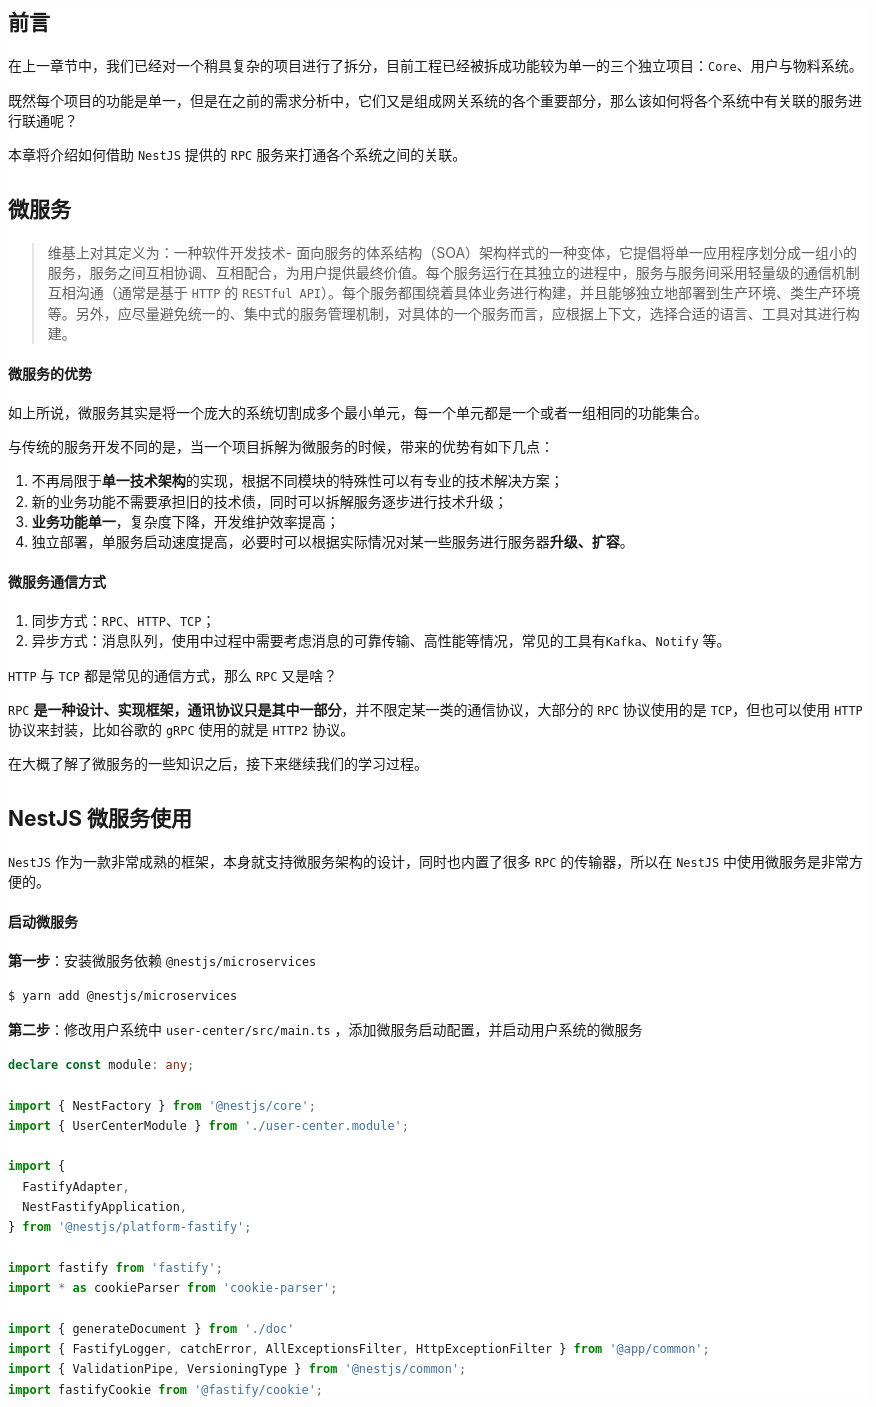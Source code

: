 ## 前言

在上一章节中，我们已经对一个稍具复杂的项目进行了拆分，目前工程已经被拆成功能较为单一的三个独立项目：`Core`、用户与物料系统。

既然每个项目的功能是单一，但是在之前的需求分析中，它们又是组成网关系统的各个重要部分，那么该如何将各个系统中有关联的服务进行联通呢？

本章将介绍如何借助 `NestJS` 提供的 `RPC` 服务来打通各个系统之间的关联。

## 微服务

> 维基上对其定义为：一种软件开发技术- 面向服务的体系结构（SOA）架构样式的一种变体，它提倡将单一应用程序划分成一组小的服务，服务之间互相协调、互相配合，为用户提供最终价值。每个服务运行在其独立的进程中，服务与服务间采用轻量级的通信机制互相沟通（通常是基于 `HTTP` 的 `RESTful API`）。每个服务都围绕着具体业务进行构建，并且能够独立地部署到生产环境、类生产环境等。另外，应尽量避免统一的、集中式的服务管理机制，对具体的一个服务而言，应根据上下文，选择合适的语言、工具对其进行构建。

#### 微服务的优势

如上所说，微服务其实是将一个庞大的系统切割成多个最小单元，每一个单元都是一个或者一组相同的功能集合。

与传统的服务开发不同的是，当一个项目拆解为微服务的时候，带来的优势有如下几点：

1. 不再局限于**单一技术架构**的实现，根据不同模块的特殊性可以有专业的技术解决方案；
3. 新的业务功能不需要承担旧的技术债，同时可以拆解服务逐步进行技术升级；
2. **业务功能单一**，复杂度下降，开发维护效率提高；
4. 独立部署，单服务启动速度提高，必要时可以根据实际情况对某一些服务进行服务器**升级、扩容**。

#### 微服务通信方式

1. 同步方式：`RPC`、`HTTP`、`TCP`；
2. 异步方式：消息队列，使用中过程中需要考虑消息的可靠传输、高性能等情况，常见的工具有`Kafka`、`Notify` 等。

`HTTP` 与 `TCP` 都是常见的通信方式，那么 `RPC` 又是啥？

`RPC` **是一种设计、实现框架，通讯协议只是其中一部分**，并不限定某一类的通信协议，大部分的 `RPC` 协议使用的是 `TCP`，但也可以使用 `HTTP` 协议来封装，比如谷歌的 `gRPC` 使用的就是 `HTTP2` 协议。

在大概了解了微服务的一些知识之后，接下来继续我们的学习过程。

## NestJS 微服务使用

`NestJS` 作为一款非常成熟的框架，本身就支持微服务架构的设计，同时也内置了很多 `RPC` 的传输器，所以在 `NestJS` 中使用微服务是非常方便的。

#### 启动微服务

**第一步**：安装微服务依赖 `@nestjs/microservices`

```shell
$ yarn add @nestjs/microservices
```

**第二步**：修改用户系统中 `user-center/src/main.ts` ，添加微服务启动配置，并启动用户系统的微服务

```ts
declare const module: any;

import { NestFactory } from '@nestjs/core';
import { UserCenterModule } from './user-center.module';

import {
  FastifyAdapter,
  NestFastifyApplication,
} from '@nestjs/platform-fastify';

import fastify from 'fastify';
import * as cookieParser from 'cookie-parser';

import { generateDocument } from './doc'
import { FastifyLogger, catchError, AllExceptionsFilter, HttpExceptionFilter } from '@app/common';
import { ValidationPipe, VersioningType } from '@nestjs/common';
import fastifyCookie from '@fastify/cookie';
```
